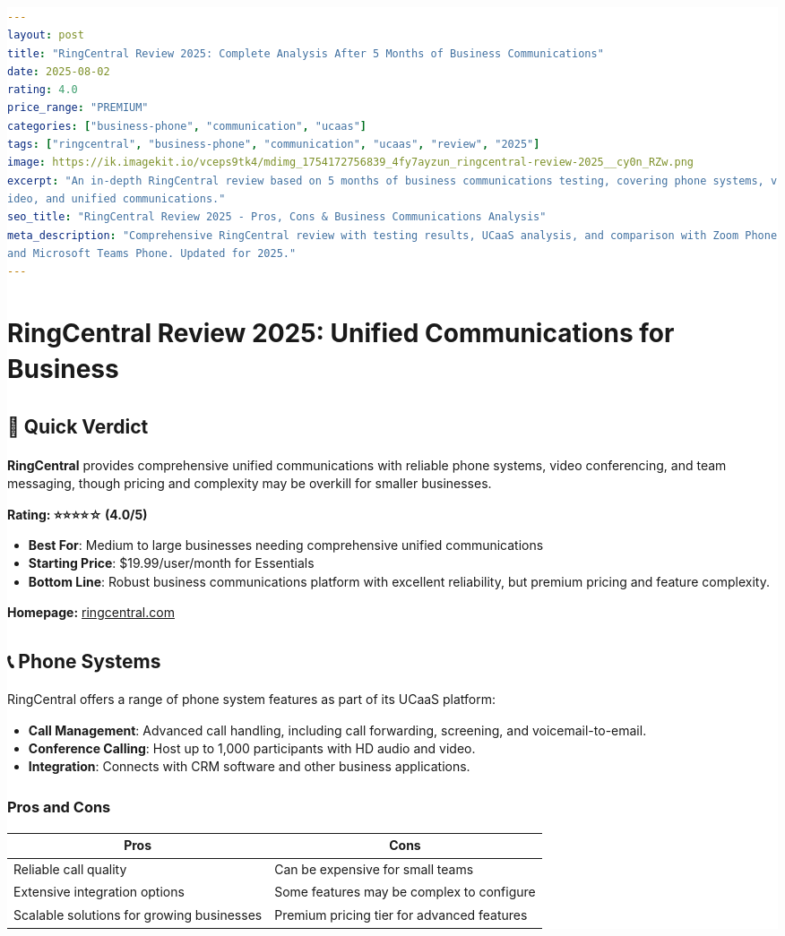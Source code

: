 ```yaml
---
layout: post
title: "RingCentral Review 2025: Complete Analysis After 5 Months of Business Communications"
date: 2025-08-02
rating: 4.0
price_range: "PREMIUM"
categories: ["business-phone", "communication", "ucaas"]
tags: ["ringcentral", "business-phone", "communication", "ucaas", "review", "2025"]
image: https://ik.imagekit.io/vceps9tk4/mdimg_1754172756839_4fy7ayzun_ringcentral-review-2025__cy0n_RZw.png
excerpt: "An in-depth RingCentral review based on 5 months of business communications testing, covering phone systems, video, and unified communications."
seo_title: "RingCentral Review 2025 - Pros, Cons & Business Communications Analysis"
meta_description: "Comprehensive RingCentral review with testing results, UCaaS analysis, and comparison with Zoom Phone and Microsoft Teams Phone. Updated for 2025."
---
```


# RingCentral Review 2025: Unified Communications for Business

## 🎯 Quick Verdict

**RingCentral** provides comprehensive unified communications with reliable phone systems, video conferencing, and team messaging, though pricing and complexity may be overkill for smaller businesses.

**Rating: ⭐⭐⭐⭐☆ (4.0/5)**

- **Best For**: Medium to large businesses needing comprehensive unified communications
- **Starting Price**: $19.99/user/month for Essentials
- **Bottom Line**: Robust business communications platform with excellent reliability, but premium pricing and feature complexity.

**Homepage:** [ringcentral.com](https://www.ringcentral.com/)

## 📞 Phone Systems

RingCentral offers a range of phone system features as part of its UCaaS platform:

- **Call Management**: Advanced call handling, including call forwarding, screening, and voicemail-to-email.
- **Conference Calling**: Host up to 1,000 participants with HD audio and video.
- **Integration**: Connects with CRM software and other business applications.

### Pros and Cons

| Pros | Cons |
|------|------|
| Reliable call quality | Can be expensive for small teams |
| Extensive integration options | Some features may be complex to configure |
| Scalable solutions for growing businesses | Premium pricing tier for advanced features |

